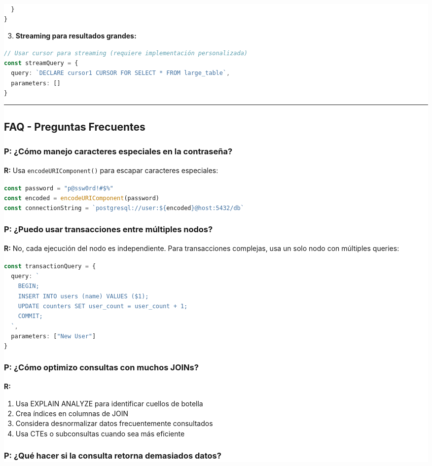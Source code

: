 ```typescript
  }
}
```

3. **Streaming para resultados grandes:**
```typescript
// Usar cursor para streaming (requiere implementación personalizada)
const streamQuery = {
  query: `DECLARE cursor1 CURSOR FOR SELECT * FROM large_table`,
  parameters: []
}
```

---

## FAQ - Preguntas Frecuentes

### P: ¿Cómo manejo caracteres especiales en la contraseña?

**R:** Usa `encodeURIComponent()` para escapar caracteres especiales:

```typescript
const password = "p@ssw0rd!#$%"
const encoded = encodeURIComponent(password)
const connectionString = `postgresql://user:${encoded}@host:5432/db`
```

### P: ¿Puedo usar transacciones entre múltiples nodos?

**R:** No, cada ejecución del nodo es independiente. Para transacciones complejas, usa un solo nodo con múltiples queries:

```typescript
const transactionQuery = {
  query: `
    BEGIN;
    INSERT INTO users (name) VALUES ($1);
    UPDATE counters SET user_count = user_count + 1;
    COMMIT;
  `,
  parameters: ["New User"]
}
```

### P: ¿Cómo optimizo consultas con muchos JOINs?

**R:** 
1. Usa EXPLAIN ANALYZE para identificar cuellos de botella
2. Crea índices en columnas de JOIN
3. Considera desnormalizar datos frecuentemente consultados
4. Usa CTEs o subconsultas cuando sea más eficiente

### P: ¿Qué hacer si la consulta retorna demasiados datos?
